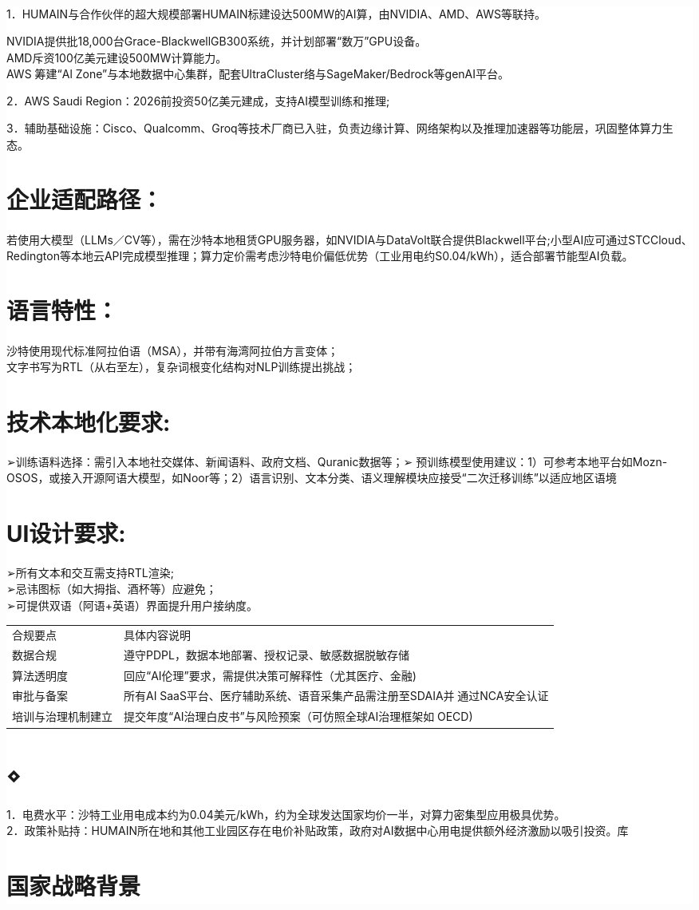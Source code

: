 1．HUMAIN与合作伙伴的超大规模部署HUMAIN标建设达500MW的AI算，由NVIDIA、AMD、AWS等联持。

NVIDIA提供批18,000台Grace-BlackwellGB300系统，并计划部署“数万”GPU设备。  
AMD斥资100亿美元建设500MW计算能力。  
AWS 筹建“Al Zone”与本地数据中心集群，配套UltraCluster络与SageMaker/Bedrock等genAI平台。

2．AWS Saudi Region：2026前投资50亿美元建成，支持AI模型训练和推理;

3．辅助基础设施：Cisco、Qualcomm、Groq等技术厂商已入驻，负责边缘计算、网络架构以及推理加速器等功能层，巩固整体算力生态。

# 企业适配路径：

若使用大模型（LLMs／CV等），需在沙特本地租赁GPU服务器，如NVIDIA与DataVolt联合提供Blackwell平台;小型AI应可通过STCCloud、Redington等本地云API完成模型推理；算力定价需考虑沙特电价偏低优势（工业用电约S0.04/kWh），适合部署节能型AI负载。

#

#

# 语言特性：

沙特使用现代标准阿拉伯语（MSA），并带有海湾阿拉伯方言变体；  
文字书写为RTL（从右至左），复杂词根变化结构对NLP训练提出挑战；

# 技术本地化要求:

➢训练语料选择：需引入本地社交媒体、新闻语料、政府文档、Quranic数据等；➢ 预训练模型使用建议：1）可参考本地平台如Mozn-OSOS，或接入开源阿语大模型，如Noor等；2）语言识别、文本分类、语义理解模块应接受“二次迁移训练”以适应地区语境

# UI设计要求:

➢所有文本和交互需支持RTL渲染;  
➢忌讳图标（如大拇指、酒杯等）应避免；  
➢可提供双语（阿语+英语）界面提升用户接纳度。

<table><tr><td>合规要点</td><td>具体内容说明</td></tr><tr><td>数据合规</td><td>遵守PDPL，数据本地部署、授权记录、敏感数据脱敏存储</td></tr><tr><td>算法透明度</td><td>回应“AI伦理”要求，需提供决策可解释性（尤其医疗、金融)</td></tr><tr><td>审批与备案</td><td>所有AI SaaS平台、医疗辅助系统、语音采集产品需注册至SDAIA并 通过NCA安全认证</td></tr><tr><td>培训与治理机制建立</td><td>提交年度“AI治理白皮书”与风险预案（可仿照全球AI治理框架如 OECD)</td></tr></table>

# $\diamond$

1．电费水平：沙特工业用电成本约为0.04美元/kWh，约为全球发达国家均价一半，对算力密集型应用极具优势。  
2．政策补贴持：HUMAIN所在地和其他工业园区存在电价补贴政策，政府对AI数据中心用电提供额外经济激励以吸引投资。库

#

#

#

# 国家战略背景
